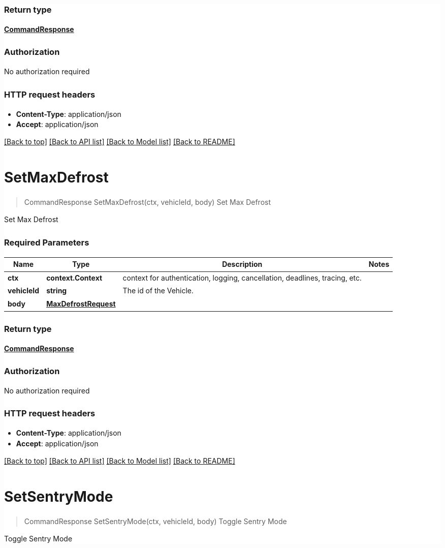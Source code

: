 ### Return type

[**CommandResponse**](CommandResponse.md)

### Authorization

No authorization required

### HTTP request headers

 - **Content-Type**: application/json
 - **Accept**: application/json

[[Back to top]](#) [[Back to API list]](../README.md#documentation-for-api-endpoints) [[Back to Model list]](../README.md#documentation-for-models) [[Back to README]](../README.md)

# **SetMaxDefrost**
> CommandResponse SetMaxDefrost(ctx, vehicleId, body)
Set Max Defrost

Set Max Defrost

### Required Parameters

Name | Type | Description  | Notes
------------- | ------------- | ------------- | -------------
 **ctx** | **context.Context** | context for authentication, logging, cancellation, deadlines, tracing, etc.
  **vehicleId** | **string**| The id of the Vehicle. | 
  **body** | [**MaxDefrostRequest**](MaxDefrostRequest.md)|  | 

### Return type

[**CommandResponse**](CommandResponse.md)

### Authorization

No authorization required

### HTTP request headers

 - **Content-Type**: application/json
 - **Accept**: application/json

[[Back to top]](#) [[Back to API list]](../README.md#documentation-for-api-endpoints) [[Back to Model list]](../README.md#documentation-for-models) [[Back to README]](../README.md)

# **SetSentryMode**
> CommandResponse SetSentryMode(ctx, vehicleId, body)
Toggle Sentry Mode

Toggle Sentry Mode
